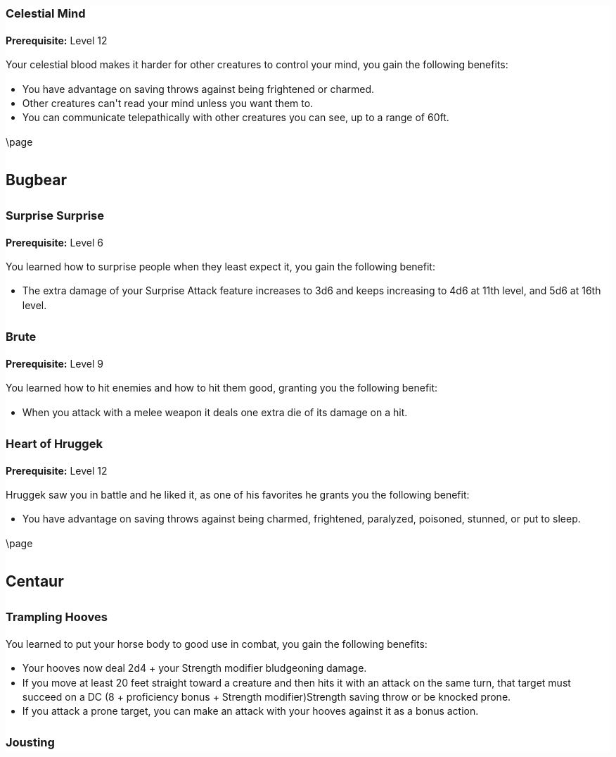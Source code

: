 ### Celestial Mind

**Prerequisite:** Level 12

Your celestial blood makes it harder for other creatures to control your mind, you gain the following benefits:
- You have advantage on saving throws against being frightened or charmed.
- Other creatures can't read your mind unless you want them to.
- You can communicate telepathically  with other creatures you can see, up to a range of 60ft.

\page <div class='pageNumber auto'></div>

## Bugbear

### Surprise Surprise

**Prerequisite:** Level 6

You learned how to surprise people when they least expect it, you gain the following benefit:
- The extra damage of your Surprise Attack feature increases to 3d6 and keeps increasing to 4d6 at 11th level, and 5d6 at 16th level. 

### Brute

**Prerequisite:** Level 9

You learned how to hit enemies and how to hit them good, granting you the following benefit:
- When you attack with a melee weapon it deals one extra die of its damage on a hit. 

### Heart of Hruggek

**Prerequisite:** Level 12

Hruggek saw you in battle and he liked it, as one of his favorites he grants you the following benefit: 
- You have advantage on saving throws against being charmed, frightened, paralyzed, poisoned, stunned, or put to sleep.

\page <div class='pageNumber auto'></div>

## Centaur

### Trampling Hooves

You learned to put your horse body to good use in combat, you gain the following benefits:

- Your hooves now deal 2d4 + your Strength modifier  bludgeoning damage.
- If you move at least 20 feet straight toward a creature and then hits it with an attack on the same turn, that target must succeed on a DC (8 + proficiency bonus + Strength modifier)Strength saving throw or be knocked prone. 
- If you attack a prone target, you can make an attack with your hooves against it as a bonus action.

### Jousting
